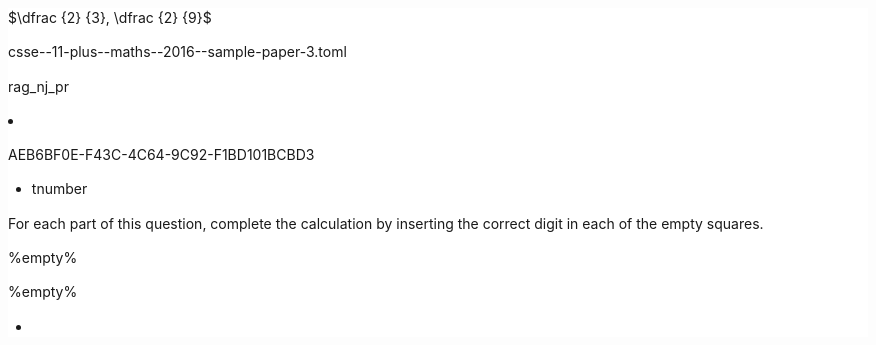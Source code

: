 $\dfrac {2} {3}, \dfrac {2} {9}$

</div>
</div>

</div>
</li>
</ul>
<div class='papername'>
<p>csse--11-plus--maths--2016--sample-paper-3.toml</p>
</div>
<div class='rag'>
<p>rag_nj_pr</p>
</div>
</div>
</li>
<li>
<div class='question_envelope rag_nj_amber question'>
<div class='uuid'>
<p>AEB6BF0E-F43C-4C64-9C92-F1BD101BCBD3</p>
</div>
<div class='topics'>
<ul>
<li>
tnumber
</li>
</ul>
</div>
<div class='question question'>

For each part of this question, complete the calculation by inserting the correct digit in each of the empty squares.

</div>
<div class='workings'>
<div class='working'>

%empty%

</div>
</div>
<div class='answers'>
<div class='answer'>

%empty%

</div>
</div>
<ul class='subquestion TODO'>
<li>
<div class='question_envelope rag_red subquestion'>
<div class='topics'>
<ul>
</ul>
</div>
<div class='question subquestion'>
